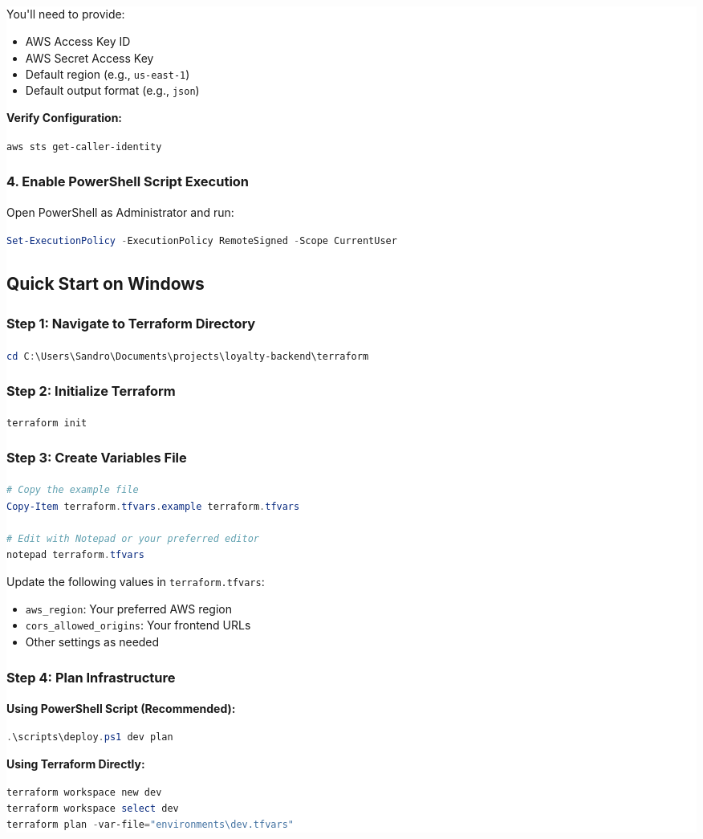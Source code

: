 You'll need to provide:
- AWS Access Key ID
- AWS Secret Access Key
- Default region (e.g., `us-east-1`)
- Default output format (e.g., `json`)

**Verify Configuration:**
```powershell
aws sts get-caller-identity
```

### 4. Enable PowerShell Script Execution

Open PowerShell as Administrator and run:
```powershell
Set-ExecutionPolicy -ExecutionPolicy RemoteSigned -Scope CurrentUser
```

## Quick Start on Windows

### Step 1: Navigate to Terraform Directory

```powershell
cd C:\Users\Sandro\Documents\projects\loyalty-backend\terraform
```

### Step 2: Initialize Terraform

```powershell
terraform init
```

### Step 3: Create Variables File

```powershell
# Copy the example file
Copy-Item terraform.tfvars.example terraform.tfvars

# Edit with Notepad or your preferred editor
notepad terraform.tfvars
```

Update the following values in `terraform.tfvars`:
- `aws_region`: Your preferred AWS region
- `cors_allowed_origins`: Your frontend URLs
- Other settings as needed

### Step 4: Plan Infrastructure

**Using PowerShell Script (Recommended):**
```powershell
.\scripts\deploy.ps1 dev plan
```

**Using Terraform Directly:**
```powershell
terraform workspace new dev
terraform workspace select dev
terraform plan -var-file="environments\dev.tfvars"
```
